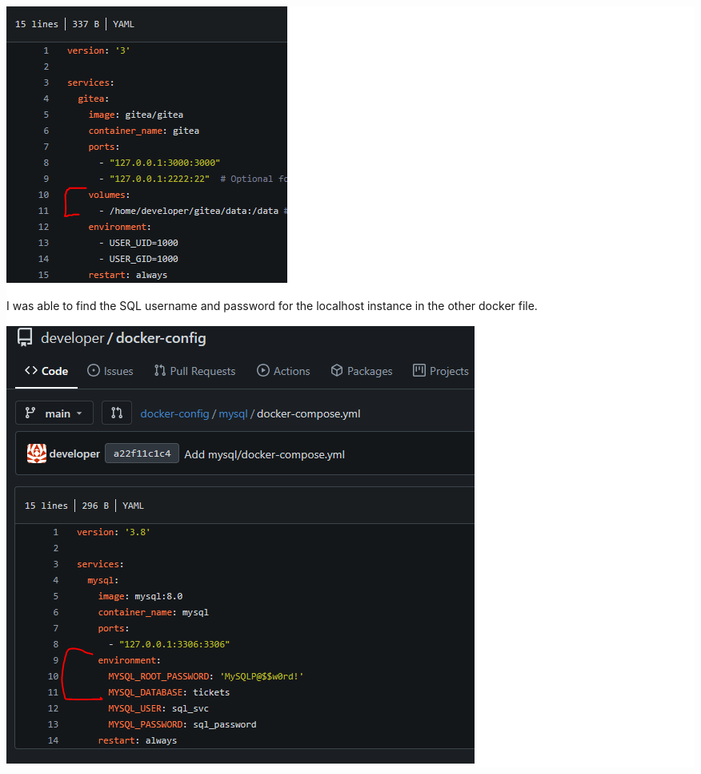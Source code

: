 ![Gitea-Docker-Gitea](/assets/images/htb-titanic-gitea-docker-config-gitea.png)

I was able to find the SQL username and password for the localhost instance in the other docker file.

![Gitea-Docker-MySQL](/assets/images/htb-titanic-gitea-docker-config-mysql.png)
